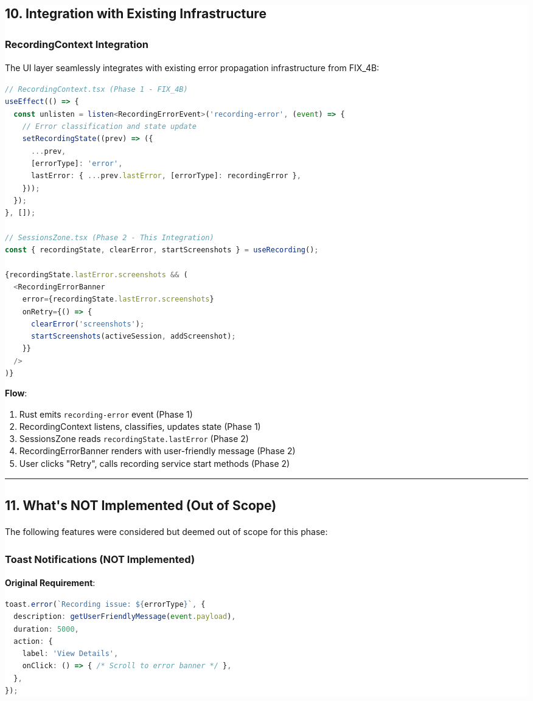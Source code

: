 
## 10. Integration with Existing Infrastructure

### RecordingContext Integration

The UI layer seamlessly integrates with existing error propagation infrastructure from FIX_4B:

```typescript
// RecordingContext.tsx (Phase 1 - FIX_4B)
useEffect(() => {
  const unlisten = listen<RecordingErrorEvent>('recording-error', (event) => {
    // Error classification and state update
    setRecordingState((prev) => ({
      ...prev,
      [errorType]: 'error',
      lastError: { ...prev.lastError, [errorType]: recordingError },
    }));
  });
}, []);

// SessionsZone.tsx (Phase 2 - This Integration)
const { recordingState, clearError, startScreenshots } = useRecording();

{recordingState.lastError.screenshots && (
  <RecordingErrorBanner
    error={recordingState.lastError.screenshots}
    onRetry={() => {
      clearError('screenshots');
      startScreenshots(activeSession, addScreenshot);
    }}
  />
)}
```

**Flow**:
1. Rust emits `recording-error` event (Phase 1)
2. RecordingContext listens, classifies, updates state (Phase 1)
3. SessionsZone reads `recordingState.lastError` (Phase 2)
4. RecordingErrorBanner renders with user-friendly message (Phase 2)
5. User clicks "Retry", calls recording service start methods (Phase 2)

---

## 11. What's NOT Implemented (Out of Scope)

The following features were considered but deemed out of scope for this phase:

### Toast Notifications (NOT Implemented)

**Original Requirement**:
```typescript
toast.error(`Recording issue: ${errorType}`, {
  description: getUserFriendlyMessage(event.payload),
  duration: 5000,
  action: {
    label: 'View Details',
    onClick: () => { /* Scroll to error banner */ },
  },
});
```
